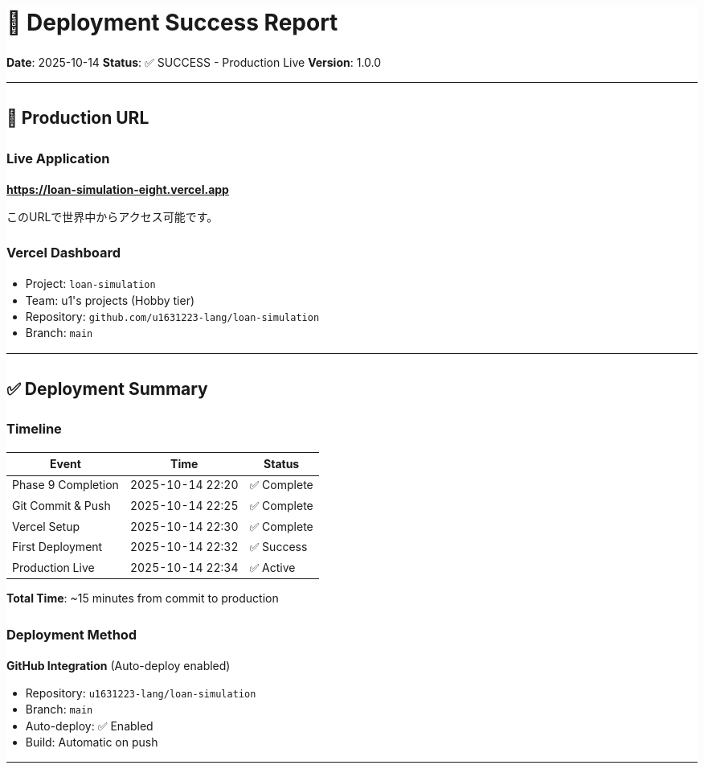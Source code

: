 # 🎉 Deployment Success Report

**Date**: 2025-10-14
**Status**: ✅ SUCCESS - Production Live
**Version**: 1.0.0

---

## 🚀 Production URL

### Live Application
**https://loan-simulation-eight.vercel.app**

このURLで世界中からアクセス可能です。

### Vercel Dashboard
- Project: `loan-simulation`
- Team: u1's projects (Hobby tier)
- Repository: `github.com/u1631223-lang/loan-simulation`
- Branch: `main`

---

## ✅ Deployment Summary

### Timeline

| Event | Time | Status |
|-------|------|--------|
| Phase 9 Completion | 2025-10-14 22:20 | ✅ Complete |
| Git Commit & Push | 2025-10-14 22:25 | ✅ Complete |
| Vercel Setup | 2025-10-14 22:30 | ✅ Complete |
| First Deployment | 2025-10-14 22:32 | ✅ Success |
| Production Live | 2025-10-14 22:34 | ✅ Active |

**Total Time**: ~15 minutes from commit to production

### Deployment Method

**GitHub Integration** (Auto-deploy enabled)
- Repository: `u1631223-lang/loan-simulation`
- Branch: `main`
- Auto-deploy: ✅ Enabled
- Build: Automatic on push

---
